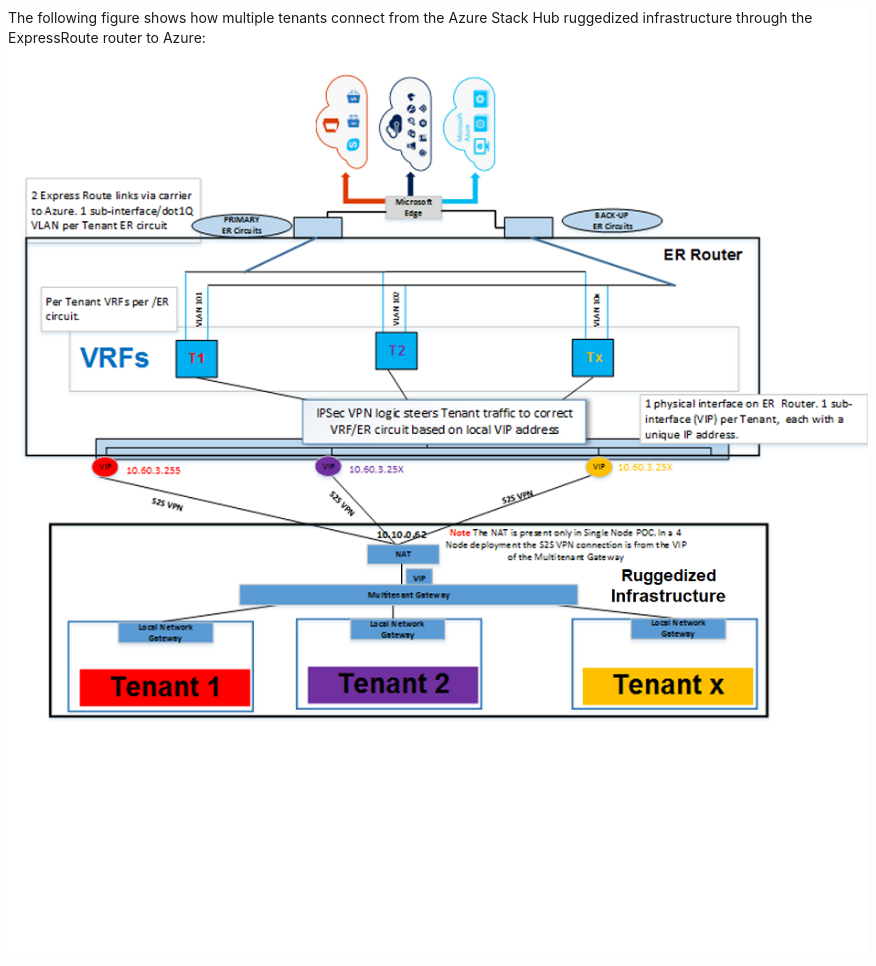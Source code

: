 The following figure shows how multiple tenants connect from the Azure Stack Hub ruggedized infrastructure through the ExpressRoute router to Azure:

 ![ExpressRoute network architecture multi-tenant](media/network-introduction/expressroute-network-architecture-multi-tenant-60.png) 

